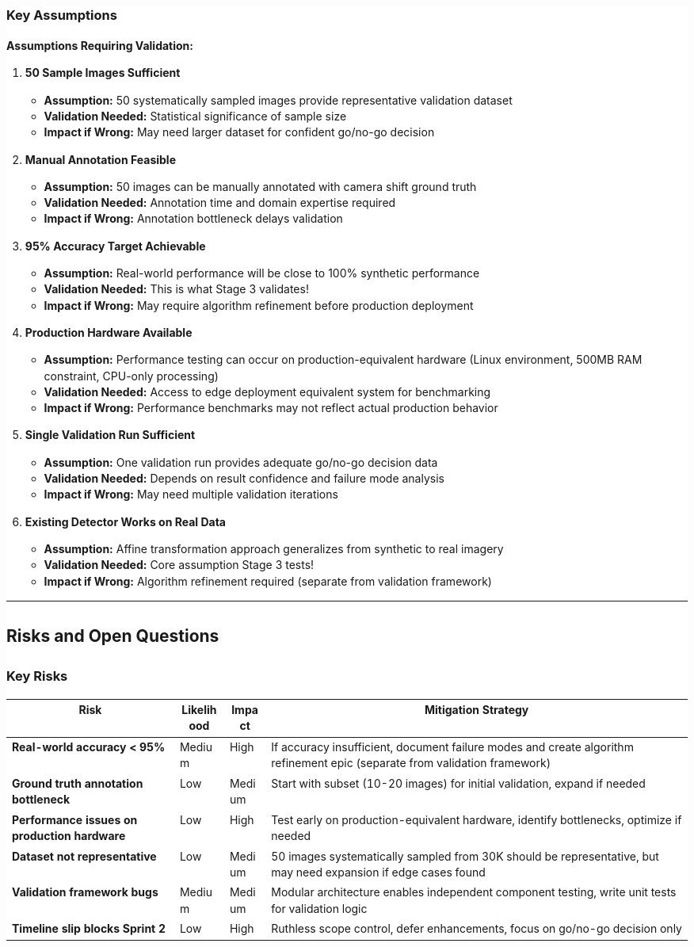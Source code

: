 ### Key Assumptions

**Assumptions Requiring Validation:**

1. **50 Sample Images Sufficient**
   - **Assumption:** 50 systematically sampled images provide representative validation dataset
   - **Validation Needed:** Statistical significance of sample size
   - **Impact if Wrong:** May need larger dataset for confident go/no-go decision

2. **Manual Annotation Feasible**
   - **Assumption:** 50 images can be manually annotated with camera shift ground truth
   - **Validation Needed:** Annotation time and domain expertise required
   - **Impact if Wrong:** Annotation bottleneck delays validation

3. **95% Accuracy Target Achievable**
   - **Assumption:** Real-world performance will be close to 100% synthetic performance
   - **Validation Needed:** This is what Stage 3 validates!
   - **Impact if Wrong:** May require algorithm refinement before production deployment

4. **Production Hardware Available**
   - **Assumption:** Performance testing can occur on production-equivalent hardware (Linux environment, 500MB RAM constraint, CPU-only processing)
   - **Validation Needed:** Access to edge deployment equivalent system for benchmarking
   - **Impact if Wrong:** Performance benchmarks may not reflect actual production behavior

5. **Single Validation Run Sufficient**
   - **Assumption:** One validation run provides adequate go/no-go decision data
   - **Validation Needed:** Depends on result confidence and failure mode analysis
   - **Impact if Wrong:** May need multiple validation iterations

6. **Existing Detector Works on Real Data**
   - **Assumption:** Affine transformation approach generalizes from synthetic to real imagery
   - **Validation Needed:** Core assumption Stage 3 tests!
   - **Impact if Wrong:** Algorithm refinement required (separate from validation framework)

---

## Risks and Open Questions

### Key Risks

| Risk | Likelihood | Impact | Mitigation Strategy |
|------|------------|--------|---------------------|
| **Real-world accuracy < 95%** | Medium | High | If accuracy insufficient, document failure modes and create algorithm refinement epic (separate from validation framework) |
| **Ground truth annotation bottleneck** | Low | Medium | Start with subset (10-20 images) for initial validation, expand if needed |
| **Performance issues on production hardware** | Low | High | Test early on production-equivalent hardware, identify bottlenecks, optimize if needed |
| **Dataset not representative** | Low | Medium | 50 images systematically sampled from 30K should be representative, but may need expansion if edge cases found |
| **Validation framework bugs** | Medium | Medium | Modular architecture enables independent component testing, write unit tests for validation logic |
| **Timeline slip blocks Sprint 2** | Low | High | Ruthless scope control, defer enhancements, focus on go/no-go decision only |
